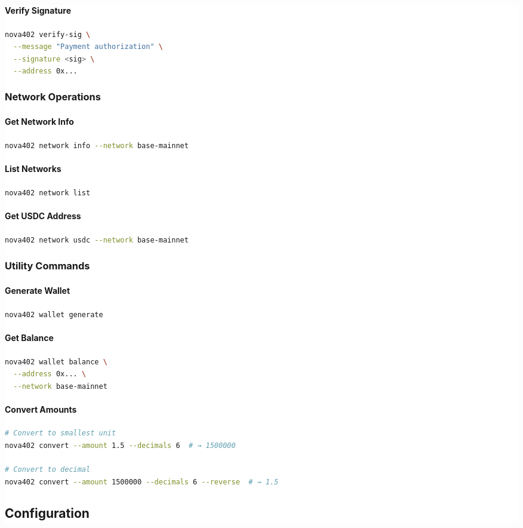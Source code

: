 #### Verify Signature

```bash
nova402 verify-sig \
  --message "Payment authorization" \
  --signature <sig> \
  --address 0x...
```

### Network Operations

#### Get Network Info

```bash
nova402 network info --network base-mainnet
```

#### List Networks

```bash
nova402 network list
```

#### Get USDC Address

```bash
nova402 network usdc --network base-mainnet
```

### Utility Commands

#### Generate Wallet

```bash
nova402 wallet generate
```

#### Get Balance

```bash
nova402 wallet balance \
  --address 0x... \
  --network base-mainnet
```

#### Convert Amounts

```bash
# Convert to smallest unit
nova402 convert --amount 1.5 --decimals 6  # → 1500000

# Convert to decimal
nova402 convert --amount 1500000 --decimals 6 --reverse  # → 1.5
```

## Configuration
